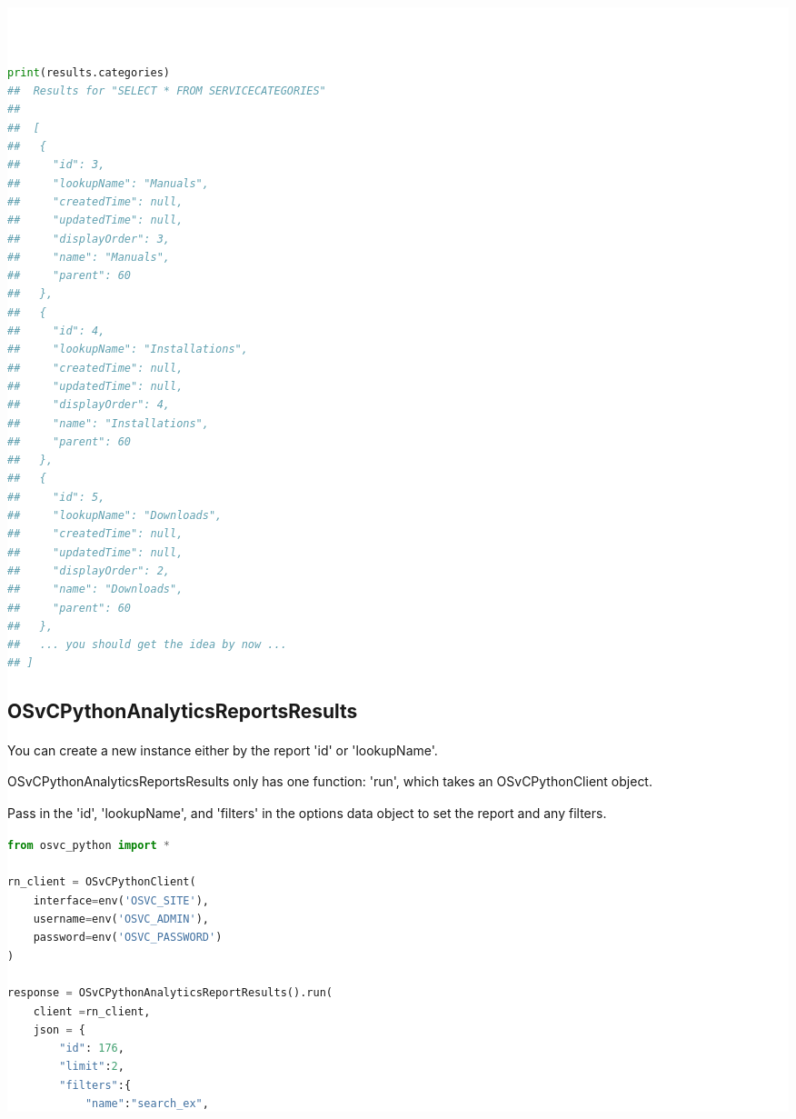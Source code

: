 ```python



print(results.categories)
##  Results for "SELECT * FROM SERVICECATEGORIES"
## 
##  [
##   {
##     "id": 3,
##     "lookupName": "Manuals",
##     "createdTime": null,
##     "updatedTime": null,
##     "displayOrder": 3,
##     "name": "Manuals",
##     "parent": 60
##   },
##   {
##     "id": 4,
##     "lookupName": "Installations",
##     "createdTime": null,
##     "updatedTime": null,
##     "displayOrder": 4,
##     "name": "Installations",
##     "parent": 60
##   },
##   {
##     "id": 5,
##     "lookupName": "Downloads",
##     "createdTime": null,
##     "updatedTime": null,
##     "displayOrder": 2,
##     "name": "Downloads",
##     "parent": 60
##   },
##   ... you should get the idea by now ...
## ]

```
## OSvCPythonAnalyticsReportsResults

You can create a new instance either by the report 'id' or 'lookupName'.

OSvCPythonAnalyticsReportsResults only has one function: 'run', which takes an OSvCPythonClient object.

Pass in the 'id', 'lookupName', and 'filters' in the options data object to set the report and any filters. 
```python
from osvc_python import *

rn_client = OSvCPythonClient(
	interface=env('OSVC_SITE'),
	username=env('OSVC_ADMIN'),
	password=env('OSVC_PASSWORD')
)

response = OSvCPythonAnalyticsReportResults().run(
	client =rn_client,
	json = {
		"id": 176,
		"limit":2,
		"filters":{
			"name":"search_ex",
```
